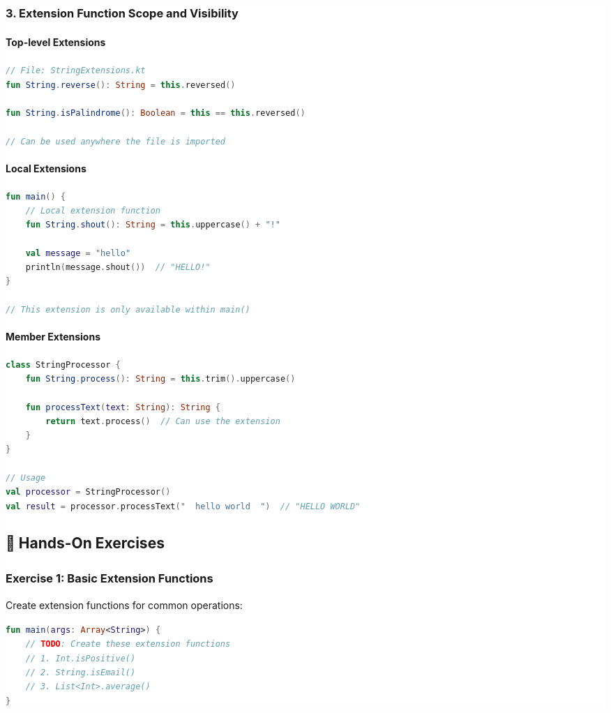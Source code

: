 ### **3. Extension Function Scope and Visibility**

#### **Top-level Extensions**

```kotlin
// File: StringExtensions.kt
fun String.reverse(): String = this.reversed()

fun String.isPalindrome(): Boolean = this == this.reversed()

// Can be used anywhere the file is imported
```

#### **Local Extensions**

```kotlin
fun main() {
    // Local extension function
    fun String.shout(): String = this.uppercase() + "!"
    
    val message = "hello"
    println(message.shout())  // "HELLO!"
}

// This extension is only available within main()
```

#### **Member Extensions**

```kotlin
class StringProcessor {
    fun String.process(): String = this.trim().uppercase()
    
    fun processText(text: String): String {
        return text.process()  // Can use the extension
    }
}

// Usage
val processor = StringProcessor()
val result = processor.processText("  hello world  ")  // "HELLO WORLD"
```

## 🧪 Hands-On Exercises

### **Exercise 1: Basic Extension Functions**
Create extension functions for common operations:

```kotlin
fun main(args: Array<String>) {
    // TODO: Create these extension functions
    // 1. Int.isPositive()
    // 2. String.isEmail()
    // 3. List<Int>.average()
}
```
